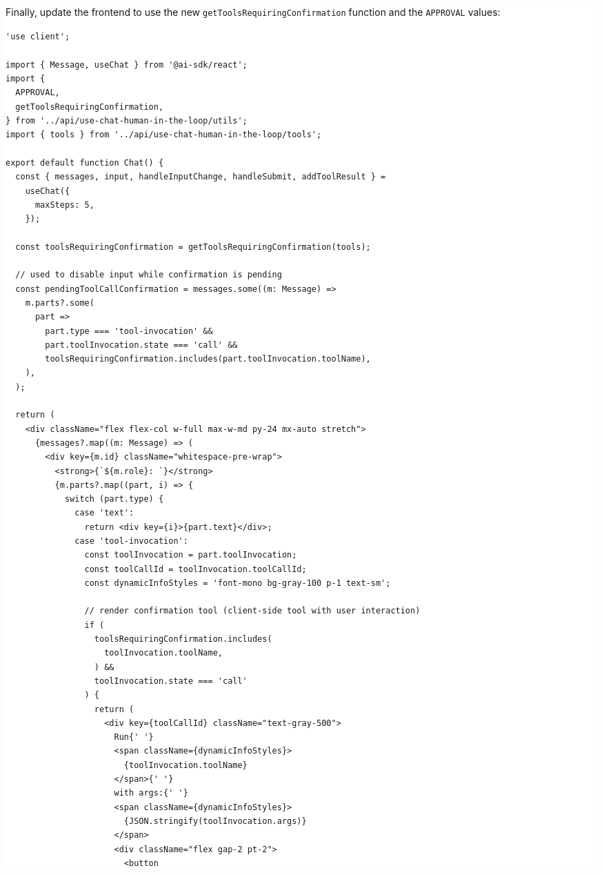 Finally, update the frontend to use the new `getToolsRequiringConfirmation` function and the `APPROVAL` values:

```tsx filename="app/page.tsx"
'use client';

import { Message, useChat } from '@ai-sdk/react';
import {
  APPROVAL,
  getToolsRequiringConfirmation,
} from '../api/use-chat-human-in-the-loop/utils';
import { tools } from '../api/use-chat-human-in-the-loop/tools';

export default function Chat() {
  const { messages, input, handleInputChange, handleSubmit, addToolResult } =
    useChat({
      maxSteps: 5,
    });

  const toolsRequiringConfirmation = getToolsRequiringConfirmation(tools);

  // used to disable input while confirmation is pending
  const pendingToolCallConfirmation = messages.some((m: Message) =>
    m.parts?.some(
      part =>
        part.type === 'tool-invocation' &&
        part.toolInvocation.state === 'call' &&
        toolsRequiringConfirmation.includes(part.toolInvocation.toolName),
    ),
  );

  return (
    <div className="flex flex-col w-full max-w-md py-24 mx-auto stretch">
      {messages?.map((m: Message) => (
        <div key={m.id} className="whitespace-pre-wrap">
          <strong>{`${m.role}: `}</strong>
          {m.parts?.map((part, i) => {
            switch (part.type) {
              case 'text':
                return <div key={i}>{part.text}</div>;
              case 'tool-invocation':
                const toolInvocation = part.toolInvocation;
                const toolCallId = toolInvocation.toolCallId;
                const dynamicInfoStyles = 'font-mono bg-gray-100 p-1 text-sm';

                // render confirmation tool (client-side tool with user interaction)
                if (
                  toolsRequiringConfirmation.includes(
                    toolInvocation.toolName,
                  ) &&
                  toolInvocation.state === 'call'
                ) {
                  return (
                    <div key={toolCallId} className="text-gray-500">
                      Run{' '}
                      <span className={dynamicInfoStyles}>
                        {toolInvocation.toolName}
                      </span>{' '}
                      with args:{' '}
                      <span className={dynamicInfoStyles}>
                        {JSON.stringify(toolInvocation.args)}
                      </span>
                      <div className="flex gap-2 pt-2">
                        <button
```